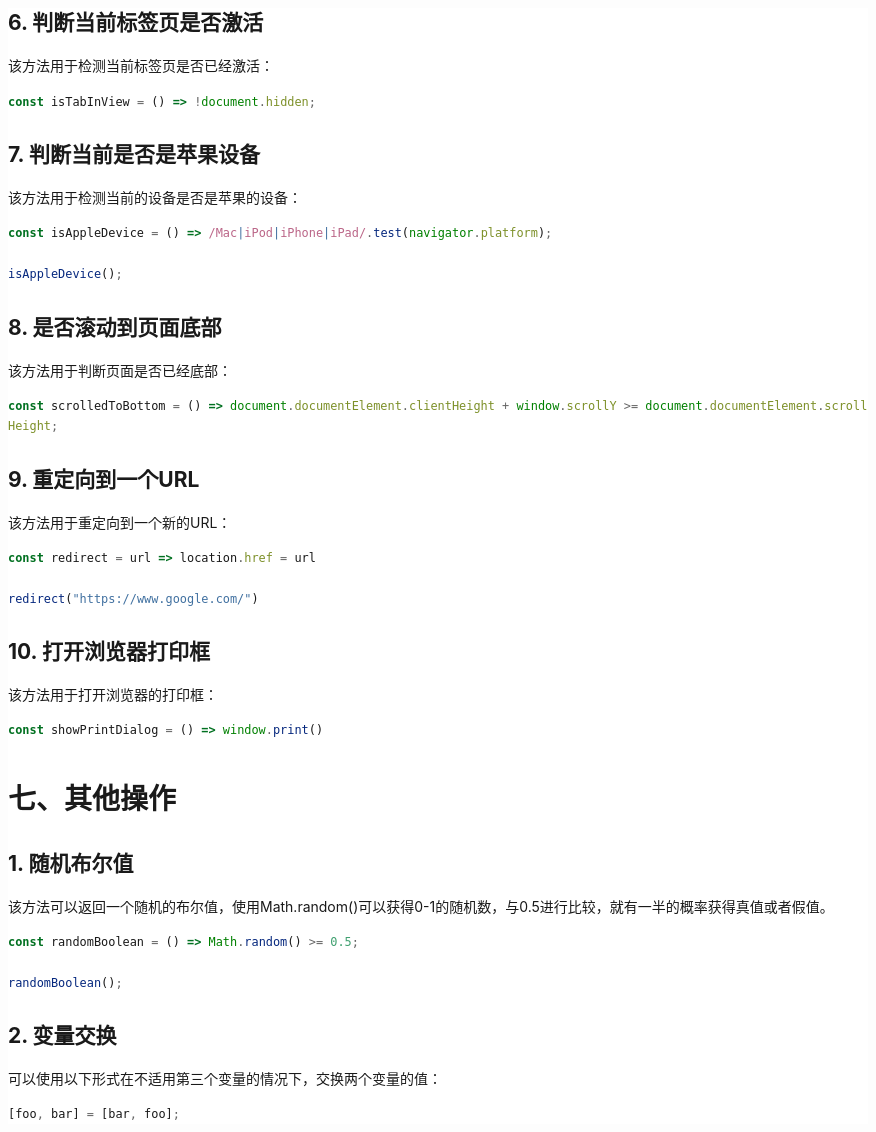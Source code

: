 ## 6. 判断当前标签页是否激活
该方法用于检测当前标签页是否已经激活：
```js
const isTabInView = () => !document.hidden; 
```

## 7. 判断当前是否是苹果设备
该方法用于检测当前的设备是否是苹果的设备：
```js
const isAppleDevice = () => /Mac|iPod|iPhone|iPad/.test(navigator.platform);

isAppleDevice();
```

## 8. 是否滚动到页面底部
该方法用于判断页面是否已经底部：
```js
const scrolledToBottom = () => document.documentElement.clientHeight + window.scrollY >= document.documentElement.scrollHeight;
```

## 9. 重定向到一个URL
该方法用于重定向到一个新的URL：
```js
const redirect = url => location.href = url

redirect("https://www.google.com/")
```

## 10. 打开浏览器打印框
该方法用于打开浏览器的打印框：
```js
const showPrintDialog = () => window.print()
```

# 七、其他操作

## 1. 随机布尔值
该方法可以返回一个随机的布尔值，使用Math.random()可以获得0-1的随机数，与0.5进行比较，就有一半的概率获得真值或者假值。
```js
const randomBoolean = () => Math.random() >= 0.5;

randomBoolean();
```

## 2. 变量交换
可以使用以下形式在不适用第三个变量的情况下，交换两个变量的值：
```js 
[foo, bar] = [bar, foo];
```
